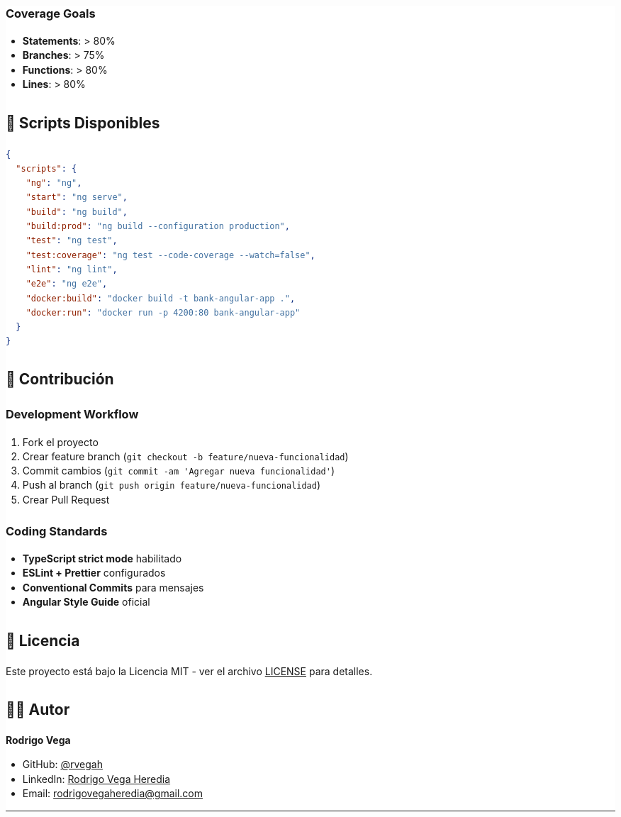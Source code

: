### Coverage Goals
- **Statements**: > 80%
- **Branches**: > 75%
- **Functions**: > 80%
- **Lines**: > 80%

## 📝 Scripts Disponibles

```json
{
  "scripts": {
    "ng": "ng",
    "start": "ng serve",
    "build": "ng build",
    "build:prod": "ng build --configuration production",
    "test": "ng test",
    "test:coverage": "ng test --code-coverage --watch=false",
    "lint": "ng lint",
    "e2e": "ng e2e",
    "docker:build": "docker build -t bank-angular-app .",
    "docker:run": "docker run -p 4200:80 bank-angular-app"
  }
}
```

## 🤝 Contribución

### Development Workflow
1. Fork el proyecto
2. Crear feature branch (`git checkout -b feature/nueva-funcionalidad`)
3. Commit cambios (`git commit -am 'Agregar nueva funcionalidad'`)
4. Push al branch (`git push origin feature/nueva-funcionalidad`)
5. Crear Pull Request

### Coding Standards
- **TypeScript strict mode** habilitado
- **ESLint + Prettier** configurados
- **Conventional Commits** para mensajes
- **Angular Style Guide** oficial

## 📝 Licencia

Este proyecto está bajo la Licencia MIT - ver el archivo [LICENSE](LICENSE) para detalles.

## 👨‍💻 Autor

**Rodrigo Vega**
- GitHub: [@rvegah](https://github.com/rvegah)
- LinkedIn: [Rodrigo Vega Heredia](https://www.linkedin.com/in/rodrigo-vega-heredia/)
- Email: rodrigovegaheredia@gmail.com

---